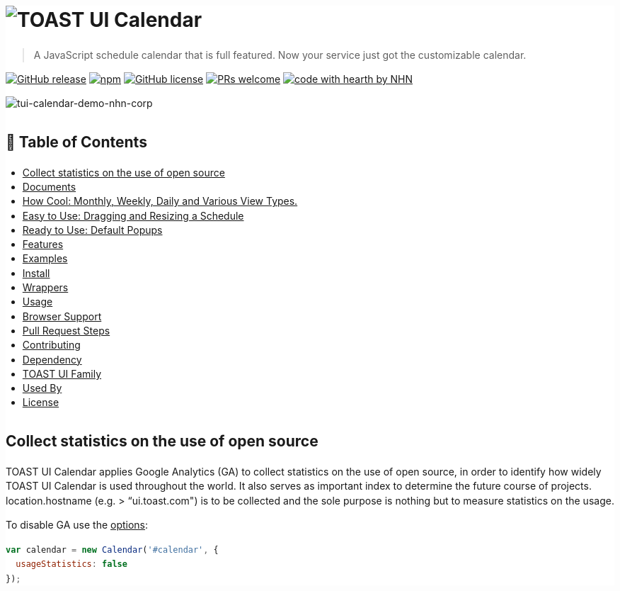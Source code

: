 # ![TOAST UI Calendar](https://user-images.githubusercontent.com/26706716/39230183-7f8ff186-48a0-11e8-8d9c-9699d2d0e471.png)

> A JavaScript schedule calendar that is full featured. Now your service just got the customizable calendar.

[![GitHub release](https://img.shields.io/github/release/nhn/tui.calendar.svg)](https://github.com/nhn/tui.calendar/releases/latest)
[![npm](https://img.shields.io/npm/v/tui-calendar.svg)](https://www.npmjs.com/package/tui-calendar)
[![GitHub license](https://img.shields.io/github/license/nhn/tui.calendar.svg)](https://github.com/nhn/tui.calendar/blob/master/LICENSE)
[![PRs welcome](https://img.shields.io/badge/PRs-welcome-ff69b4.svg)](https://github.com/nhn/tui.project-name/labels/help%20wanted)
[![code with hearth by NHN](https://img.shields.io/badge/%3C%2F%3E%20with%20%E2%99%A5%20by-NHN-ff1414.svg)](https://github.com/nhn)

![tui-calendar-demo-nhn-corp](https://user-images.githubusercontent.com/43128697/55609612-0c19db00-57bc-11e9-849b-f42a9bd8c591.gif)

## 🚩 Table of Contents

* [Collect statistics on the use of open source](#Collect-statistics-on-the-use-of-open-source)
* [Documents](#-documents)
* [How Cool: Monthly, Weekly, Daily and Various View Types.](#how-cool-monthly-weekly-daily-and-various-view-types)
* [Easy to Use: Dragging and Resizing a Schedule](#easy-to-use-dragging-and-resizing-a-schedule)
* [Ready to Use: Default Popups](#ready-to-use-default-popups)
* [Features](#-features)
* [Examples](#-examples)
* [Install](#-install)
* [Wrappers](#-wrappers)
* [Usage](#-usage)
* [Browser Support](#-browser-support)
* [Pull Request Steps](#-pull-request-steps)
* [Contributing](#-contributing)
* [Dependency](#-dependency)
* [TOAST UI Family](#-toast-ui-family)
* [Used By](#-used-by)
* [License](#-license)

## Collect statistics on the use of open source

TOAST UI Calendar applies Google Analytics (GA) to collect statistics on the use of open source, in order to identify how widely TOAST UI Calendar is used throughout the world. It also serves as important index to determine the future course of projects. location.hostname (e.g. > “ui.toast.com") is to be collected and the sole purpose is nothing but to measure statistics on the usage.

To disable GA use the [options](https://nhn.github.io/tui.calendar/latest/global.html#Options):

```js
var calendar = new Calendar('#calendar', {
  usageStatistics: false
});
```
